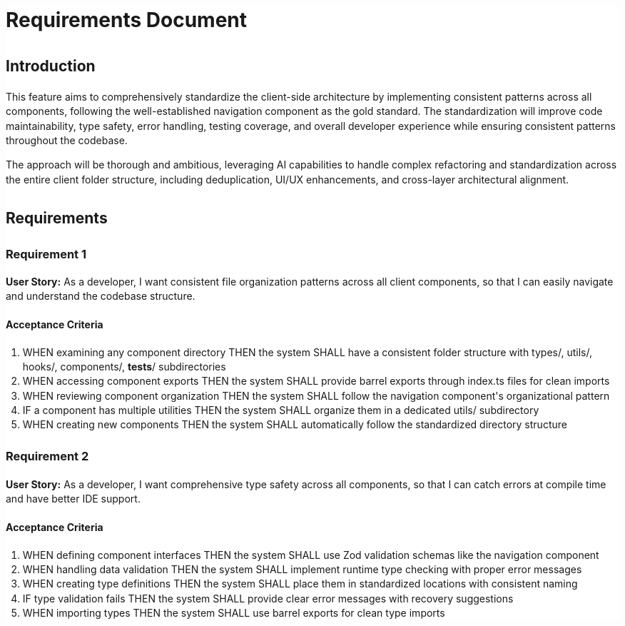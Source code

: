 # Requirements Document

## Introduction

This feature aims to comprehensively standardize the client-side architecture by implementing consistent patterns across all components, following the well-established navigation component as the gold standard. The standardization will improve code maintainability, type safety, error handling, testing coverage, and overall developer experience while ensuring consistent patterns throughout the codebase.

The approach will be thorough and ambitious, leveraging AI capabilities to handle complex refactoring and standardization across the entire client folder structure, including deduplication, UI/UX enhancements, and cross-layer architectural alignment.

## Requirements

### Requirement 1

**User Story:** As a developer, I want consistent file organization patterns across all client components, so that I can easily navigate and understand the codebase structure.

#### Acceptance Criteria

1. WHEN examining any component directory THEN the system SHALL have a consistent folder structure with types/, utils/, hooks/, components/, __tests__/ subdirectories
2. WHEN accessing component exports THEN the system SHALL provide barrel exports through index.ts files for clean imports
3. WHEN reviewing component organization THEN the system SHALL follow the navigation component's organizational pattern
4. IF a component has multiple utilities THEN the system SHALL organize them in a dedicated utils/ subdirectory
5. WHEN creating new components THEN the system SHALL automatically follow the standardized directory structure

### Requirement 2

**User Story:** As a developer, I want comprehensive type safety across all components, so that I can catch errors at compile time and have better IDE support.

#### Acceptance Criteria

1. WHEN defining component interfaces THEN the system SHALL use Zod validation schemas like the navigation component
2. WHEN handling data validation THEN the system SHALL implement runtime type checking with proper error messages
3. WHEN creating type definitions THEN the system SHALL place them in standardized locations with consistent naming
4. IF type validation fails THEN the system SHALL provide clear error messages with recovery suggestions
5. WHEN importing types THEN the system SHALL use barrel exports for clean type imports
